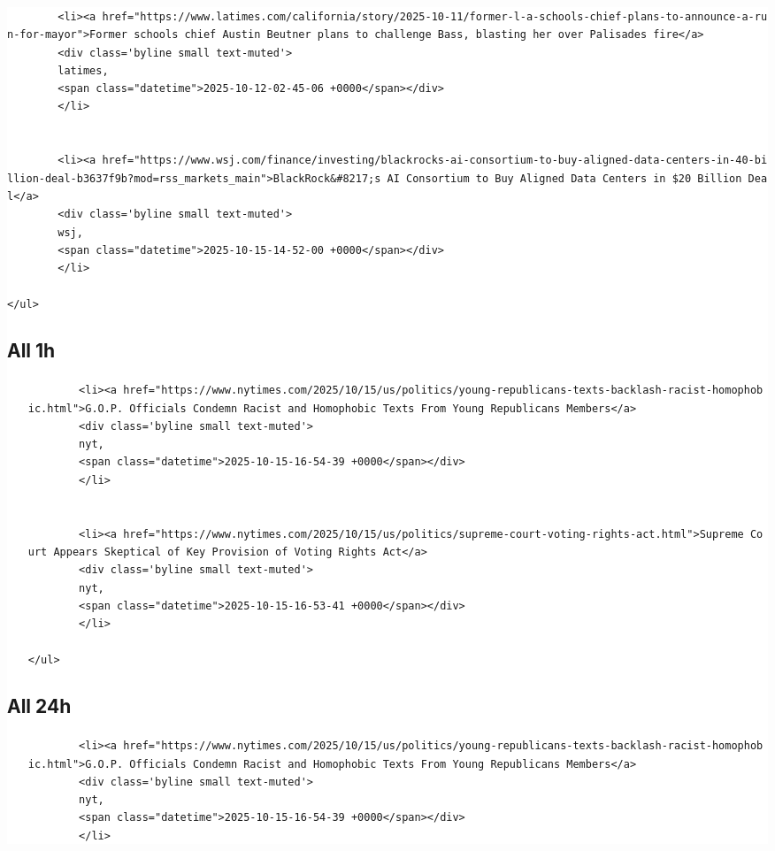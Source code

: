 
            <li><a href="https://www.latimes.com/california/story/2025-10-11/former-l-a-schools-chief-plans-to-announce-a-run-for-mayor">Former schools chief Austin Beutner plans to challenge Bass, blasting her over Palisades fire</a>
            <div class='byline small text-muted'>
            latimes, 
            <span class="datetime">2025-10-12-02-45-06 +0000</span></div>
            </li>
        

            <li><a href="https://www.wsj.com/finance/investing/blackrocks-ai-consortium-to-buy-aligned-data-centers-in-40-billion-deal-b3637f9b?mod=rss_markets_main">BlackRock&#8217;s AI Consortium to Buy Aligned Data Centers in $20 Billion Deal</a>
            <div class='byline small text-muted'>
            wsj, 
            <span class="datetime">2025-10-15-14-52-00 +0000</span></div>
            </li>
        
    </ul>
</div>

<div id="all1h" class="col-12">
    <h2>All 1h</h2>
    <ul>
        
            <li><a href="https://www.nytimes.com/2025/10/15/us/politics/young-republicans-texts-backlash-racist-homophobic.html">G.O.P. Officials Condemn Racist and Homophobic Texts From Young Republicans Members</a>
            <div class='byline small text-muted'>
            nyt, 
            <span class="datetime">2025-10-15-16-54-39 +0000</span></div>
            </li>
        

            <li><a href="https://www.nytimes.com/2025/10/15/us/politics/supreme-court-voting-rights-act.html">Supreme Court Appears Skeptical of Key Provision of Voting Rights Act</a>
            <div class='byline small text-muted'>
            nyt, 
            <span class="datetime">2025-10-15-16-53-41 +0000</span></div>
            </li>
        
    </ul>
</div>

<div id="all24h" class="col-12">
    <h2>All 24h</h2>
    <ul>
        
            <li><a href="https://www.nytimes.com/2025/10/15/us/politics/young-republicans-texts-backlash-racist-homophobic.html">G.O.P. Officials Condemn Racist and Homophobic Texts From Young Republicans Members</a>
            <div class='byline small text-muted'>
            nyt, 
            <span class="datetime">2025-10-15-16-54-39 +0000</span></div>
            </li>
        